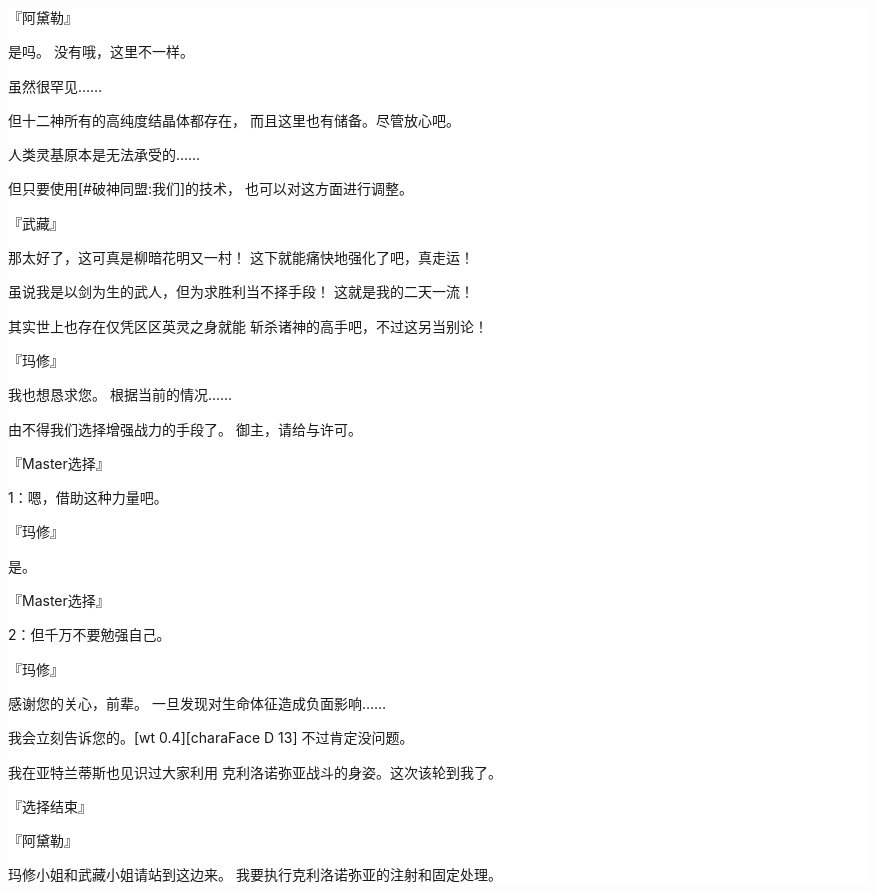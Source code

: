 『阿黛勒』

是吗。
没有哦，这里不一样。

虽然很罕见……

但十二神所有的高纯度结晶体都存在，
而且这里也有储备。尽管放心吧。

人类灵基原本是无法承受的……

但只要使用[#破神同盟:我们]的技术，
也可以对这方面进行调整。

『武藏』

那太好了，这可真是柳暗花明又一村！
这下就能痛快地强化了吧，真走运！

虽说我是以剑为生的武人，但为求胜利当不择手段！
这就是我的二天一流！

其实世上也存在仅凭区区英灵之身就能
斩杀诸神的高手吧，不过这另当别论！

『玛修』

我也想恳求您。
根据当前的情况……

由不得我们选择增强战力的手段了。
御主，请给与许可。

『Master选择』

1：嗯，借助这种力量吧。

『玛修』

是。

『Master选择』

2：但千万不要勉强自己。

『玛修』

感谢您的关心，前辈。
一旦发现对生命体征造成负面影响……

我会立刻告诉您的。[wt 0.4][charaFace D 13]
不过肯定没问题。

我在亚特兰蒂斯也见识过大家利用
克利洛诺弥亚战斗的身姿。这次该轮到我了。

『选择结束』

『阿黛勒』

玛修小姐和武藏小姐请站到这边来。
我要执行克利洛诺弥亚的注射和固定处理。
